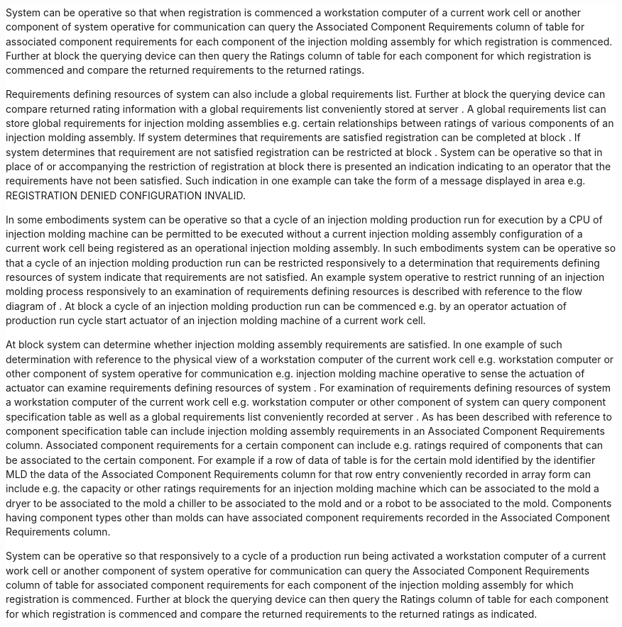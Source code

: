 System can be operative so that when registration is commenced a workstation computer of a current work cell or another component of system operative for communication can query the Associated Component Requirements column of table for associated component requirements for each component of the injection molding assembly for which registration is commenced. Further at block the querying device can then query the Ratings column of table for each component for which registration is commenced and compare the returned requirements to the returned ratings.

Requirements defining resources of system can also include a global requirements list. Further at block the querying device can compare returned rating information with a global requirements list conveniently stored at server . A global requirements list can store global requirements for injection molding assemblies e.g. certain relationships between ratings of various components of an injection molding assembly. If system determines that requirements are satisfied registration can be completed at block . If system determines that requirement are not satisfied registration can be restricted at block . System can be operative so that in place of or accompanying the restriction of registration at block there is presented an indication indicating to an operator that the requirements have not been satisfied. Such indication in one example can take the form of a message displayed in area e.g. REGISTRATION DENIED CONFIGURATION INVALID.

In some embodiments system can be operative so that a cycle of an injection molding production run for execution by a CPU of injection molding machine can be permitted to be executed without a current injection molding assembly configuration of a current work cell being registered as an operational injection molding assembly. In such embodiments system can be operative so that a cycle of an injection molding production run can be restricted responsively to a determination that requirements defining resources of system indicate that requirements are not satisfied. An example system operative to restrict running of an injection molding process responsively to an examination of requirements defining resources is described with reference to the flow diagram of . At block a cycle of an injection molding production run can be commenced e.g. by an operator actuation of production run cycle start actuator of an injection molding machine of a current work cell.

At block system can determine whether injection molding assembly requirements are satisfied. In one example of such determination with reference to the physical view of a workstation computer of the current work cell e.g. workstation computer or other component of system operative for communication e.g. injection molding machine operative to sense the actuation of actuator can examine requirements defining resources of system . For examination of requirements defining resources of system a workstation computer of the current work cell e.g. workstation computer or other component of system can query component specification table as well as a global requirements list conveniently recorded at server . As has been described with reference to component specification table can include injection molding assembly requirements in an Associated Component Requirements column. Associated component requirements for a certain component can include e.g. ratings required of components that can be associated to the certain component. For example if a row of data of table is for the certain mold identified by the identifier MLD  the data of the Associated Component Requirements column for that row entry conveniently recorded in array form can include e.g. the capacity or other ratings requirements for an injection molding machine which can be associated to the mold a dryer to be associated to the mold a chiller to be associated to the mold and or a robot to be associated to the mold. Components having component types other than molds can have associated component requirements recorded in the Associated Component Requirements column.

System can be operative so that responsively to a cycle of a production run being activated a workstation computer of a current work cell or another component of system operative for communication can query the Associated Component Requirements column of table for associated component requirements for each component of the injection molding assembly for which registration is commenced. Further at block the querying device can then query the Ratings column of table for each component for which registration is commenced and compare the returned requirements to the returned ratings as indicated.
